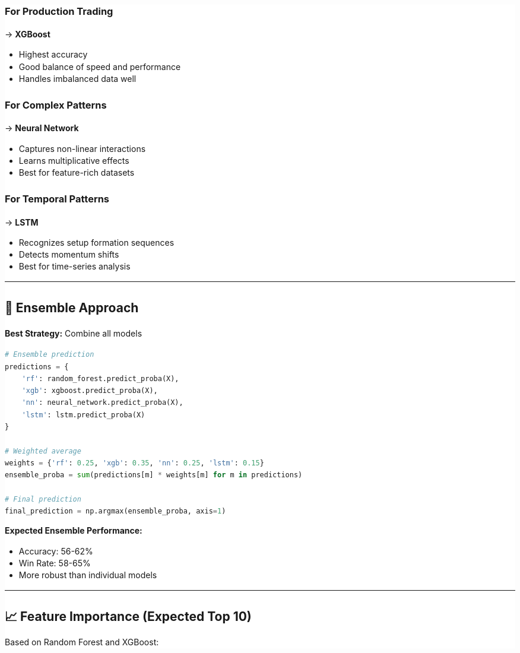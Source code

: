 ### For Production Trading
→ **XGBoost**
- Highest accuracy
- Good balance of speed and performance
- Handles imbalanced data well

### For Complex Patterns
→ **Neural Network**
- Captures non-linear interactions
- Learns multiplicative effects
- Best for feature-rich datasets

### For Temporal Patterns
→ **LSTM**
- Recognizes setup formation sequences
- Detects momentum shifts
- Best for time-series analysis

---

## 🔗 Ensemble Approach

**Best Strategy:** Combine all models

```python
# Ensemble prediction
predictions = {
    'rf': random_forest.predict_proba(X),
    'xgb': xgboost.predict_proba(X),
    'nn': neural_network.predict_proba(X),
    'lstm': lstm.predict_proba(X)
}

# Weighted average
weights = {'rf': 0.25, 'xgb': 0.35, 'nn': 0.25, 'lstm': 0.15}
ensemble_proba = sum(predictions[m] * weights[m] for m in predictions)

# Final prediction
final_prediction = np.argmax(ensemble_proba, axis=1)
```

**Expected Ensemble Performance:**
- Accuracy: 56-62%
- Win Rate: 58-65%
- More robust than individual models

---

## 📈 Feature Importance (Expected Top 10)

Based on Random Forest and XGBoost:
